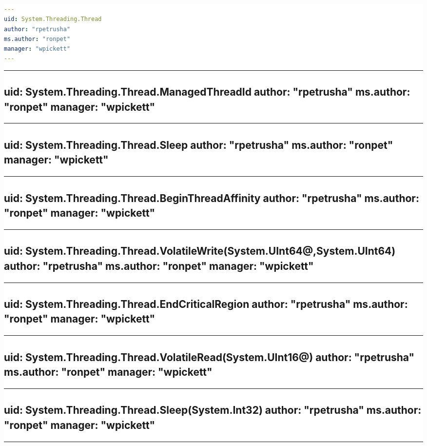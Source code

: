 ```yaml
---
uid: System.Threading.Thread
author: "rpetrusha"
ms.author: "ronpet"
manager: "wpickett"
---
```


---
uid: System.Threading.Thread.ManagedThreadId
author: "rpetrusha"
ms.author: "ronpet"
manager: "wpickett"
---

---
uid: System.Threading.Thread.Sleep
author: "rpetrusha"
ms.author: "ronpet"
manager: "wpickett"
---

---
uid: System.Threading.Thread.BeginThreadAffinity
author: "rpetrusha"
ms.author: "ronpet"
manager: "wpickett"
---

---
uid: System.Threading.Thread.VolatileWrite(System.UInt64@,System.UInt64)
author: "rpetrusha"
ms.author: "ronpet"
manager: "wpickett"
---

---
uid: System.Threading.Thread.EndCriticalRegion
author: "rpetrusha"
ms.author: "ronpet"
manager: "wpickett"
---

---
uid: System.Threading.Thread.VolatileRead(System.UInt16@)
author: "rpetrusha"
ms.author: "ronpet"
manager: "wpickett"
---

---
uid: System.Threading.Thread.Sleep(System.Int32)
author: "rpetrusha"
ms.author: "ronpet"
manager: "wpickett"
---

---